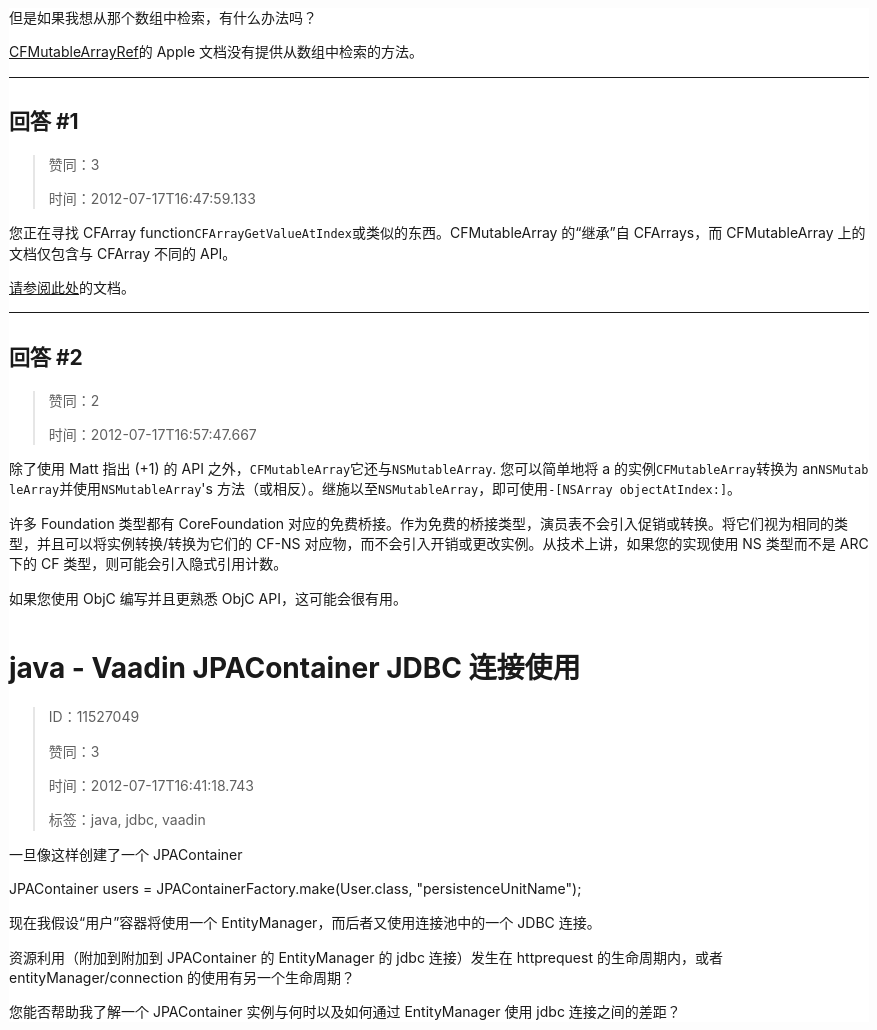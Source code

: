 但是如果我想从那个数组中检索，有什么办法吗？

[CFMutableArrayRef](https://developer.apple.com/library/mac/#documentation/CoreFoundation/Reference/CFMutableArrayRef/Reference/reference.html)的 Apple 文档没有提供从数组中检索的方法。

* * *

## 回答 #1

> 赞同：3
> 
> 时间：2012-07-17T16:47:59.133

您正在寻找 CFArray function`CFArrayGetValueAtIndex`或类似的东西。CFMutableArray 的“继承”自 CFArrays，而 CFMutableArray 上的文档仅包含与 CFArray 不同的 API。

[请参阅此处](https://developer.apple.com/library/mac/#documentation/CoreFoundation/Reference/CFArrayRef/Reference/reference.html#//apple_ref/doc/uid/20001192)的文档。

* * *

## 回答 #2

> 赞同：2
> 
> 时间：2012-07-17T16:57:47.667

除了使用 Matt 指出 (+1) 的 API 之外，`CFMutableArray`它还与`NSMutableArray`. 您可以简单地将 a 的实例`CFMutableArray`转换为 an`NSMutableArray`并使用`NSMutableArray`'s 方法（或相反）。继施以至`NSMutableArray`，即可使用`-[NSArray objectAtIndex:]`。

许多 Foundation 类型都有 CoreFoundation 对应的免费桥接。作为免费的桥接类型，演员表不会引入促销或转换。将它们视为相同的类型，并且可以将实例转换/转换为它们的 CF-NS 对应物，而不会引入开销或更改实例。从技术上讲，如果您的实现使用 NS 类型而不是 ARC 下的 CF 类型，则可能会引入隐式引用计数。

如果您使用 ObjC 编写并且更熟悉 ObjC API，这可能会很有用。

# java - Vaadin JPAContainer JDBC 连接使用

> ID：11527049
> 
> 赞同：3
> 
> 时间：2012-07-17T16:41:18.743
> 
> 标签：java, jdbc, vaadin

一旦像这样创建了一个 JPAContainer

JPAContainer users = JPAContainerFactory.make(User.class, "persistenceUnitName");

现在我假设“用户”容器将使用一个 EntityManager，而后者又使用连接池中的一个 JDBC 连接。

资源利用（附加到附加到 JPAContainer 的 EntityManager 的 jdbc 连接）发生在 httprequest 的生命周期内，或者 entityManager/connection 的使用有另一个生命周期？

您能否帮助我了解一个 JPAContainer 实例与何时以及如何通过 EntityManager 使用 jdbc 连接之间的差距？
